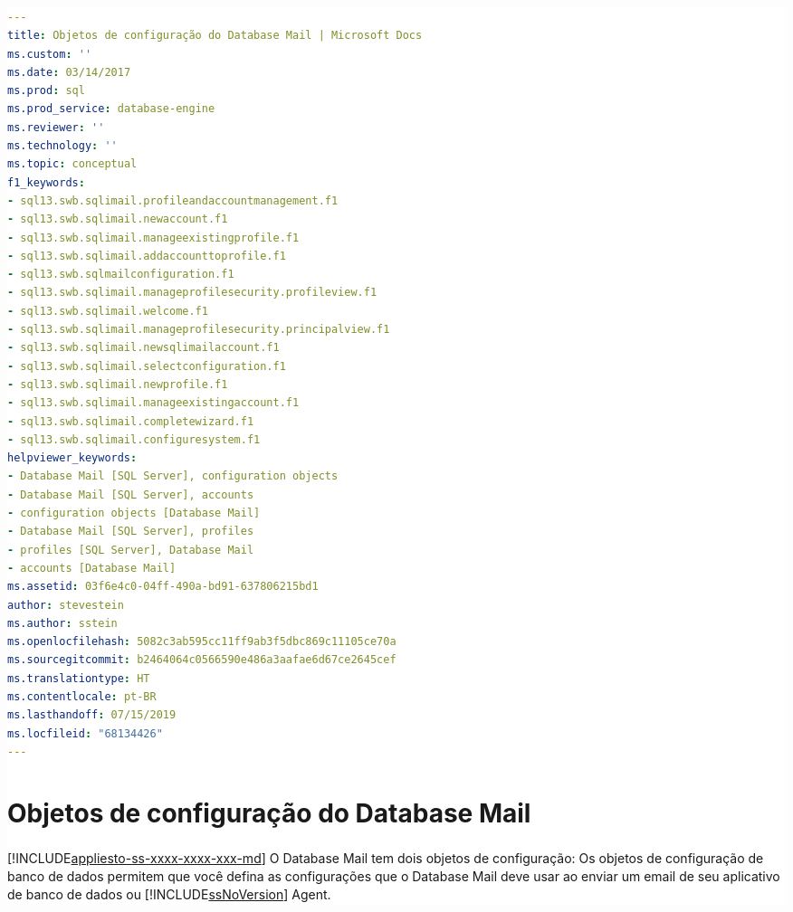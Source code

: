 ```yaml
---
title: Objetos de configuração do Database Mail | Microsoft Docs
ms.custom: ''
ms.date: 03/14/2017
ms.prod: sql
ms.prod_service: database-engine
ms.reviewer: ''
ms.technology: ''
ms.topic: conceptual
f1_keywords:
- sql13.swb.sqlimail.profileandaccountmanagement.f1
- sql13.swb.sqlimail.newaccount.f1
- sql13.swb.sqlimail.manageexistingprofile.f1
- sql13.swb.sqlimail.addaccounttoprofile.f1
- sql13.swb.sqlmailconfiguration.f1
- sql13.swb.sqlimail.manageprofilesecurity.profileview.f1
- sql13.swb.sqlimail.welcome.f1
- sql13.swb.sqlimail.manageprofilesecurity.principalview.f1
- sql13.swb.sqlimail.newsqlimailaccount.f1
- sql13.swb.sqlimail.selectconfiguration.f1
- sql13.swb.sqlimail.newprofile.f1
- sql13.swb.sqlimail.manageexistingaccount.f1
- sql13.swb.sqlimail.completewizard.f1
- sql13.swb.sqlimail.configuresystem.f1
helpviewer_keywords:
- Database Mail [SQL Server], configuration objects
- Database Mail [SQL Server], accounts
- configuration objects [Database Mail]
- Database Mail [SQL Server], profiles
- profiles [SQL Server], Database Mail
- accounts [Database Mail]
ms.assetid: 03f6e4c0-04ff-490a-bd91-637806215bd1
author: stevestein
ms.author: sstein
ms.openlocfilehash: 5082c3ab595cc11ff9ab3f5dbc869c11105ce70a
ms.sourcegitcommit: b2464064c0566590e486a3aafae6d67ce2645cef
ms.translationtype: HT
ms.contentlocale: pt-BR
ms.lasthandoff: 07/15/2019
ms.locfileid: "68134426"
---
```

# <a name="database-mail-configuration-objects"></a>Objetos de configuração do Database Mail
[!INCLUDE[appliesto-ss-xxxx-xxxx-xxx-md](../../includes/appliesto-ss-xxxx-xxxx-xxx-md.md)]
  O Database Mail tem dois objetos de configuração: Os objetos de configuração de banco de dados permitem que você defina as configurações que o Database Mail deve usar ao enviar um email de seu aplicativo de banco de dados ou [!INCLUDE[ssNoVersion](../../includes/ssnoversion-md.md)] Agent.  
  